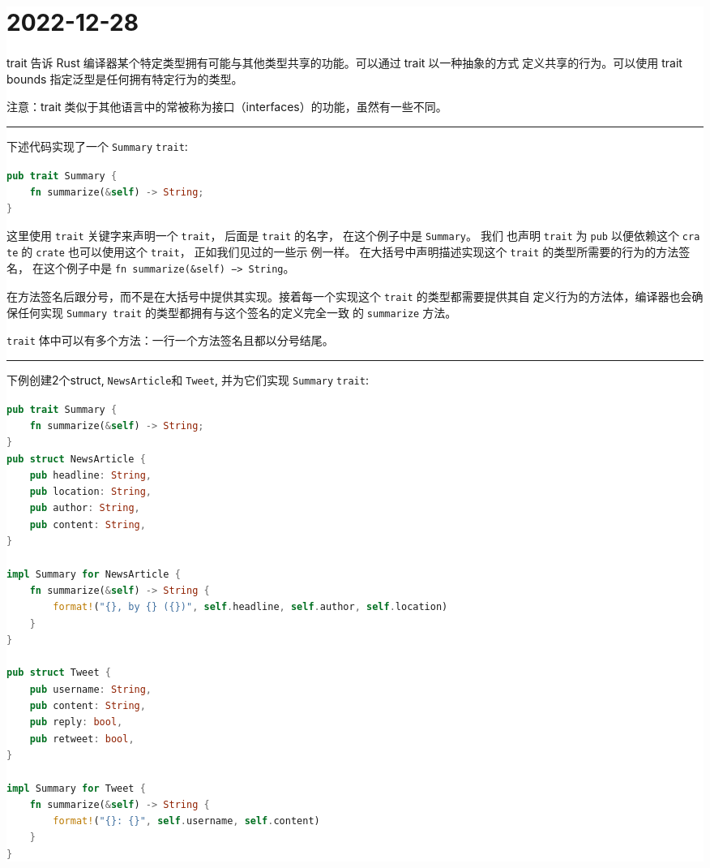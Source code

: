 # 2022-12-28

trait 告诉 Rust 编译器某个特定类型拥有可能与其他类型共享的功能。可以通过 trait 以一种抽象的方式 定义共享的行为。可以使用 trait bounds 指定泛型是任何拥有特定行为的类型。

注意：trait 类似于其他语言中的常被称为接口（interfaces）的功能，虽然有一些不同。

---

下述代码实现了一个 `Summary` `trait`:

```rust
pub trait Summary {
    fn summarize(&self) -> String;
}
```

这里使用 `trait` 关键字来声明一个 `trait`， 后面是 `trait` 的名字， 在这个例子中是 `Summary`。 我们 也声明 `trait` 为 `pub` 以便依赖这个 `crate` 的 `crate` 也可以使用这个 `trait`， 正如我们见过的一些示 例一样。 在大括号中声明描述实现这个 `trait` 的类型所需要的行为的方法签名， 在这个例子中是 `fn summarize(&self) −> String`。

在方法签名后跟分号，而不是在大括号中提供其实现。接着每一个实现这个 `trait` 的类型都需要提供其自 定义行为的方法体，编译器也会确保任何实现 `Summary trait` 的类型都拥有与这个签名的定义完全一致 的 `summarize` 方法。

`trait` 体中可以有多个方法：一行一个方法签名且都以分号结尾。

---

下例创建2个struct, `NewsArticle`和 `Tweet`, 并为它们实现 `Summary` `trait`:

```rust
pub trait Summary {
    fn summarize(&self) -> String;
}
pub struct NewsArticle {
    pub headline: String,
    pub location: String,
    pub author: String,
    pub content: String,
}

impl Summary for NewsArticle {
    fn summarize(&self) -> String {
        format!("{}, by {} ({})", self.headline, self.author, self.location)
    }
}

pub struct Tweet {
    pub username: String,
    pub content: String,
    pub reply: bool,
    pub retweet: bool,
}

impl Summary for Tweet {
    fn summarize(&self) -> String {
        format!("{}: {}", self.username, self.content)
    }
}

```
